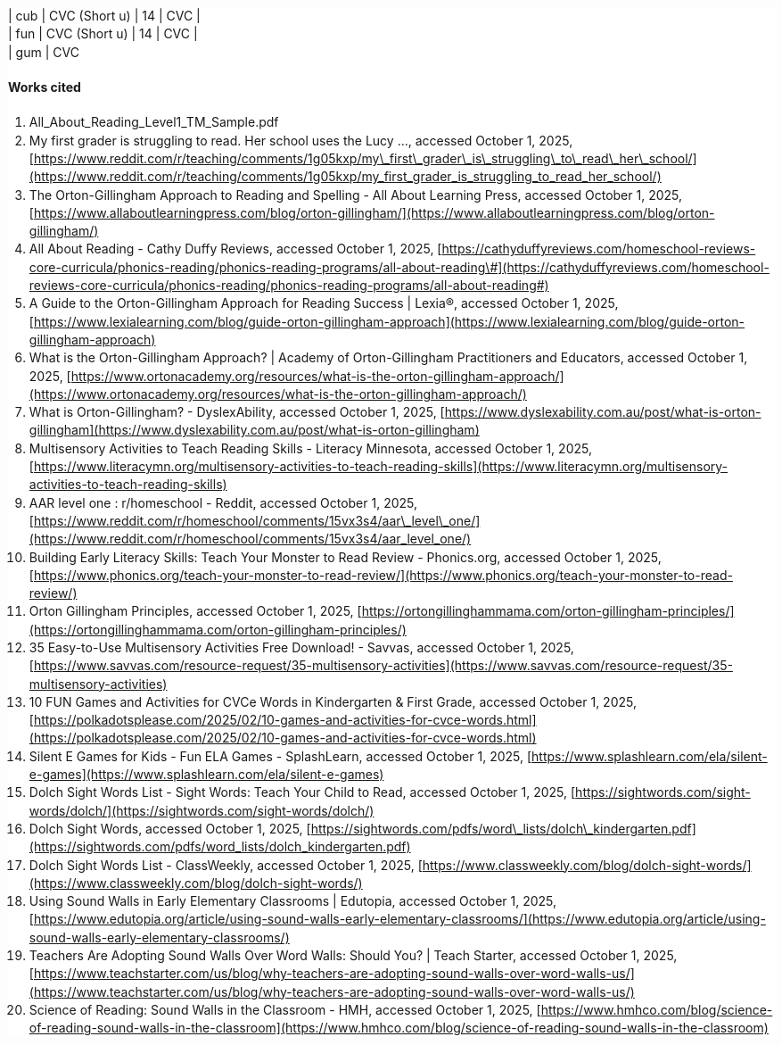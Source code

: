 | cub | CVC (Short u) | 14 | CVC |  
| fun | CVC (Short u) | 14 | CVC |  
| gum | CVC

#### **Works cited**

1. All\_About\_Reading\_Level1\_TM\_Sample.pdf  
2. My first grader is struggling to read. Her school uses the Lucy ..., accessed October 1, 2025, [https://www.reddit.com/r/teaching/comments/1g05kxp/my\_first\_grader\_is\_struggling\_to\_read\_her\_school/](https://www.reddit.com/r/teaching/comments/1g05kxp/my_first_grader_is_struggling_to_read_her_school/)  
3. The Orton-Gillingham Approach to Reading and Spelling \- All About Learning Press, accessed October 1, 2025, [https://www.allaboutlearningpress.com/blog/orton-gillingham/](https://www.allaboutlearningpress.com/blog/orton-gillingham/)  
4. All About Reading \- Cathy Duffy Reviews, accessed October 1, 2025, [https://cathyduffyreviews.com/homeschool-reviews-core-curricula/phonics-reading/phonics-reading-programs/all-about-reading\#](https://cathyduffyreviews.com/homeschool-reviews-core-curricula/phonics-reading/phonics-reading-programs/all-about-reading#)  
5. A Guide to the Orton-Gillingham Approach for Reading Success | Lexia®, accessed October 1, 2025, [https://www.lexialearning.com/blog/guide-orton-gillingham-approach](https://www.lexialearning.com/blog/guide-orton-gillingham-approach)  
6. What is the Orton-Gillingham Approach? | Academy of Orton-Gillingham Practitioners and Educators, accessed October 1, 2025, [https://www.ortonacademy.org/resources/what-is-the-orton-gillingham-approach/](https://www.ortonacademy.org/resources/what-is-the-orton-gillingham-approach/)  
7. What is Orton-Gillingham? \- DyslexAbility, accessed October 1, 2025, [https://www.dyslexability.com.au/post/what-is-orton-gillingham](https://www.dyslexability.com.au/post/what-is-orton-gillingham)  
8. Multisensory Activities to Teach Reading Skills \- Literacy Minnesota, accessed October 1, 2025, [https://www.literacymn.org/multisensory-activities-to-teach-reading-skills](https://www.literacymn.org/multisensory-activities-to-teach-reading-skills)  
9. AAR level one : r/homeschool \- Reddit, accessed October 1, 2025, [https://www.reddit.com/r/homeschool/comments/15vx3s4/aar\_level\_one/](https://www.reddit.com/r/homeschool/comments/15vx3s4/aar_level_one/)  
10. Building Early Literacy Skills: Teach Your Monster to Read Review \- Phonics.org, accessed October 1, 2025, [https://www.phonics.org/teach-your-monster-to-read-review/](https://www.phonics.org/teach-your-monster-to-read-review/)  
11. Orton Gillingham Principles, accessed October 1, 2025, [https://ortongillinghammama.com/orton-gillingham-principles/](https://ortongillinghammama.com/orton-gillingham-principles/)  
12. 35 Easy-to-Use Multisensory Activities Free Download\! \- Savvas, accessed October 1, 2025, [https://www.savvas.com/resource-request/35-multisensory-activities](https://www.savvas.com/resource-request/35-multisensory-activities)  
13. 10 FUN Games and Activities for CVCe Words in Kindergarten & First Grade, accessed October 1, 2025, [https://polkadotsplease.com/2025/02/10-games-and-activities-for-cvce-words.html](https://polkadotsplease.com/2025/02/10-games-and-activities-for-cvce-words.html)  
14. Silent E Games for Kids \- Fun ELA Games \- SplashLearn, accessed October 1, 2025, [https://www.splashlearn.com/ela/silent-e-games](https://www.splashlearn.com/ela/silent-e-games)  
15. Dolch Sight Words List \- Sight Words: Teach Your Child to Read, accessed October 1, 2025, [https://sightwords.com/sight-words/dolch/](https://sightwords.com/sight-words/dolch/)  
16. Dolch Sight Words, accessed October 1, 2025, [https://sightwords.com/pdfs/word\_lists/dolch\_kindergarten.pdf](https://sightwords.com/pdfs/word_lists/dolch_kindergarten.pdf)  
17. Dolch Sight Words List \- ClassWeekly, accessed October 1, 2025, [https://www.classweekly.com/blog/dolch-sight-words/](https://www.classweekly.com/blog/dolch-sight-words/)  
18. Using Sound Walls in Early Elementary Classrooms | Edutopia, accessed October 1, 2025, [https://www.edutopia.org/article/using-sound-walls-early-elementary-classrooms/](https://www.edutopia.org/article/using-sound-walls-early-elementary-classrooms/)  
19. Teachers Are Adopting Sound Walls Over Word Walls: Should You? | Teach Starter, accessed October 1, 2025, [https://www.teachstarter.com/us/blog/why-teachers-are-adopting-sound-walls-over-word-walls-us/](https://www.teachstarter.com/us/blog/why-teachers-are-adopting-sound-walls-over-word-walls-us/)  
20. Science of Reading: Sound Walls in the Classroom \- HMH, accessed October 1, 2025, [https://www.hmhco.com/blog/science-of-reading-sound-walls-in-the-classroom](https://www.hmhco.com/blog/science-of-reading-sound-walls-in-the-classroom)  